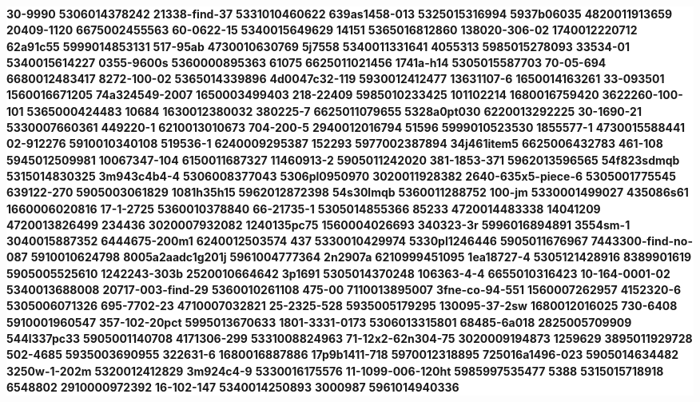 **30-9990**    **5306014378242**    **21338-find-37**    **5331010460622**    **639as1458-013**    **5325015316994**
**5937b06035**    **4820011913659**    **20409-1120**    **6675002455563**    **60-0622-15**    **5340015649629**
**14151**    **5365016812860**    **138020-306-02**    **1740012220712**    **62a91c55**    **5999014853131**
**517-95ab**    **4730010630769**    **5j7558**    **5340011331641**    **4055313**    **5985015278093**
**33534-01**    **5340015614227**    **0355-9600s**    **5360000895363**    **61075**    **6625011021456**
**1741a-h14**    **5305015587703**    **70-05-694**    **6680012483417**    **8272-100-02**    **5365014339896**
**4d0047c32-119**    **5930012412477**    **13631107-6**    **1650014163261**    **33-093501**    **1560016671205**
**74a324549-2007**    **1650003499403**    **218-22409**    **5985010233425**    **101102214**    **1680016759420**
**3622260-100-101**    **5365000424483**    **10684**    **1630012380032**    **380225-7**    **6625011079655**
**5328a0pt030**    **6220013292225**    **30-1690-21**    **5330007660361**    **449220-1**    **6210013010673**
**704-200-5**    **2940012016794**    **51596**    **5999010523530**    **1855577-1**    **4730015588441**
**02-912276**    **5910010340108**    **519536-1**    **6240009295387**    **152293**    **5977002387894**
**34j461item5**    **6625006432783**    **461-108**    **5945012509981**    **10067347-104**    **6150011687327**
**11460913-2**    **5905011242020**    **381-1853-371**    **5962013596565**    **54f823sdmqb**    **5315014830325**
**3m943c4b4-4**    **5306008377043**    **5306pl0950970**    **3020011928382**    **2640-635x5-piece-6**    **5305001775545**
**639122-270**    **5905003061829**    **1081h35h15**    **5962012872398**    **54s30lmqb**    **5360011288752**
**100-jm**    **5330001499027**    **435086s61**    **1660006020816**    **17-1-2725**    **5360010378840**
**66-21735-1**    **5305014855366**    **85233**    **4720014483338**    **14041209**    **4720013826499**
**234436**    **3020007932082**    **1240135pc75**    **1560004026693**    **340323-3r**    **5996016894891**
**3554sm-1**    **3040015887352**    **6444675-200m1**    **6240012503574**    **437**    **5330010429974**
**5330pl1246446**    **5905011676967**    **7443300-find-no-087**    **5910010624798**    **8005a2aadc1g201j**    **5961004777364**
**2n2907a**    **6210999451095**    **1ea18727-4**    **5305121428916**    **8389901619**    **5905005525610**
**1242243-303b**    **2520010664642**    **3p1691**    **5305014370248**    **106363-4-4**    **6655010316423**
**10-164-0001-02**    **5340013688008**    **20717-003-find-29**    **5360010261108**    **475-00**    **7110013895007**
**3fne-co-94-551**    **1560007262957**    **4152320-6**    **5305006071326**    **695-7702-23**    **4710007032821**
**25-2325-528**    **5935005179295**    **130095-37-2sw**    **1680012016025**    **730-6408**    **5910001960547**
**357-102-20pct**    **5995013670633**    **1801-3331-0173**    **5306013315801**    **68485-6a018**    **2825005709909**
**544l337pc33**    **5905001140708**    **4171306-299**    **5331008824963**    **71-12x2-62n304-75**    **3020009194873**
**1259629**    **3895011929728**    **502-4685**    **5935003690955**    **322631-6**    **1680016887886**
**17p9b1411-718**    **5970012318895**    **725016a1496-023**    **5905014634482**    **3250w-1-202m**    **5320012412829**
**3m924c4-9**    **5330016175576**    **11-1099-006-120ht**    **5985997535477**    **5388**    **5315015718918**
**6548802**    **2910000972392**    **16-102-147**    **5340014250893**    **3000987**    **5961014940336**